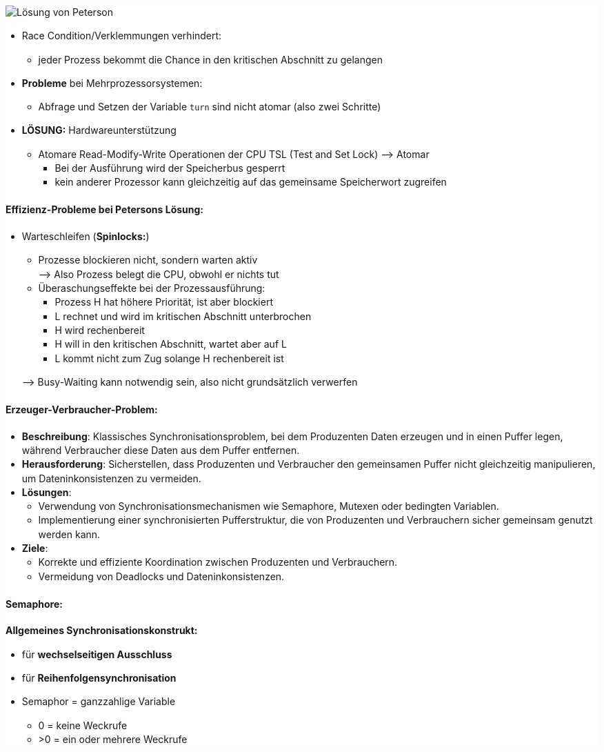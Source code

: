 ![Lösung von Peterson](<bilder/Kapitel2/Lösung von Peterson.png>)

- Race Condition/Verklemmungen verhindert:

  - jeder Prozess bekommt die Chance in den kritischen Abschnitt zu gelangen

- **Probleme** bei Mehrprozessorsystemen:

  - Abfrage und Setzen der Variable `turn` sind nicht atomar (also zwei Schritte)

- **LÖSUNG:** Hardwareunterstützung
  - Atomare Read-Modify-Write Operationen der CPU
    TSL (Test and Set Lock) --> Atomar
    - Bei der Ausführung wird der Speicherbus gesperrt
    - kein anderer Prozessor kann gleichzeitig auf das gemeinsame Speicherwort zugreifen

#### Effizienz-Probleme bei Petersons Lösung:

- Warteschleifen (**Spinlocks:**)

  - Prozesse blockieren nicht, sondern warten aktiv  
    --> Also Prozess belegt die CPU, obwohl er nichts tut
  - Überaschungseffekte bei der Prozessausführung:
    - Prozess H hat höhere Priorität, ist aber blockiert
    - L rechnet und wird im kritischen Abschnitt unterbrochen
    - H wird rechenbereit
    - H will in den kritischen Abschnitt, wartet aber auf L
    - L kommt nicht zum Zug solange H rechenbereit ist

  --> Busy-Waiting kann notwendig sein, also nicht grundsätzlich verwerfen

#### Erzeuger-Verbraucher-Problem:

- **Beschreibung**: Klassisches Synchronisationsproblem, bei dem Produzenten Daten erzeugen und in einen Puffer legen, während Verbraucher diese Daten aus dem Puffer entfernen.
- **Herausforderung**: Sicherstellen, dass Produzenten und Verbraucher den gemeinsamen Puffer nicht gleichzeitig manipulieren, um Dateninkonsistenzen zu vermeiden.
- **Lösungen**:
  - Verwendung von Synchronisationsmechanismen wie Semaphore, Mutexen oder bedingten Variablen.
  - Implementierung einer synchronisierten Pufferstruktur, die von Produzenten und Verbrauchern sicher gemeinsam genutzt werden kann.
- **Ziele**:
  - Korrekte und effiziente Koordination zwischen Produzenten und Verbrauchern.
  - Vermeidung von Deadlocks und Dateninkonsistenzen.

#### Semaphore:

**Allgemeines Synchronisationskonstrukt:**

- für **wechselseitigen Ausschluss**
- für **Reihenfolgensynchronisation**

- Semaphor = ganzzahlige Variable

  - 0 = keine Weckrufe
  - \>0 = ein oder mehrere Weckrufe
